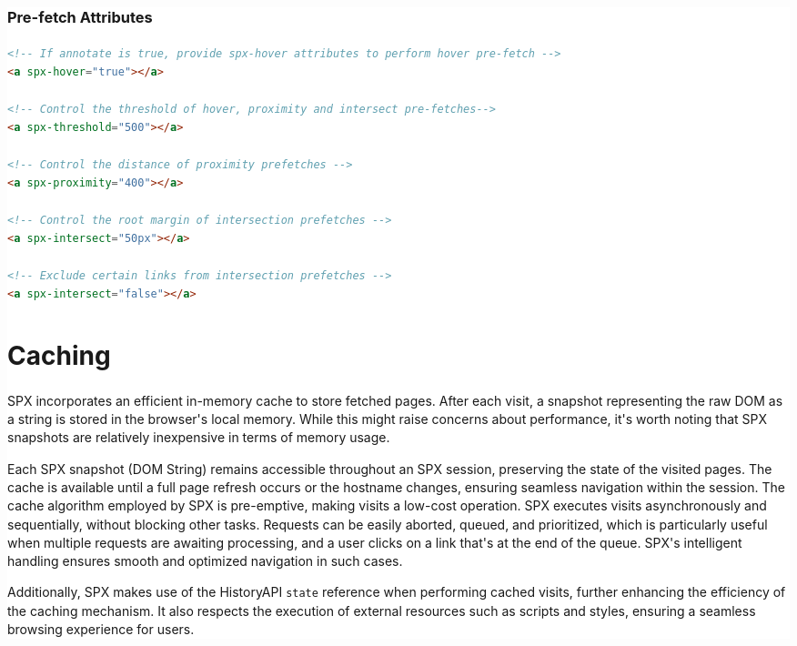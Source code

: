 ### Pre-fetch Attributes

```html
<!-- If annotate is true, provide spx-hover attributes to perform hover pre-fetch -->
<a spx-hover="true"></a>

<!-- Control the threshold of hover, proximity and intersect pre-fetches-->
<a spx-threshold="500"></a>

<!-- Control the distance of proximity prefetches -->
<a spx-proximity="400"></a>

<!-- Control the root margin of intersection prefetches -->
<a spx-intersect="50px"></a>

<!-- Exclude certain links from intersection prefetches -->
<a spx-intersect="false"></a>
```

# Caching

SPX incorporates an efficient in-memory cache to store fetched pages. After each visit, a snapshot representing the raw DOM as a string is stored in the browser's local memory. While this might raise concerns about performance, it's worth noting that SPX snapshots are relatively inexpensive in terms of memory usage.

Each SPX snapshot (DOM String) remains accessible throughout an SPX session, preserving the state of the visited pages. The cache is available until a full page refresh occurs or the hostname changes, ensuring seamless navigation within the session. The cache algorithm employed by SPX is pre-emptive, making visits a low-cost operation. SPX executes visits asynchronously and sequentially, without blocking other tasks. Requests can be easily aborted, queued, and prioritized, which is particularly useful when multiple requests are awaiting processing, and a user clicks on a link that's at the end of the queue. SPX's intelligent handling ensures smooth and optimized navigation in such cases.

Additionally, SPX makes use of the HistoryAPI `state` reference when performing cached visits, further enhancing the efficiency of the caching mechanism. It also respects the execution of external resources such as scripts and styles, ensuring a seamless browsing experience for users.
